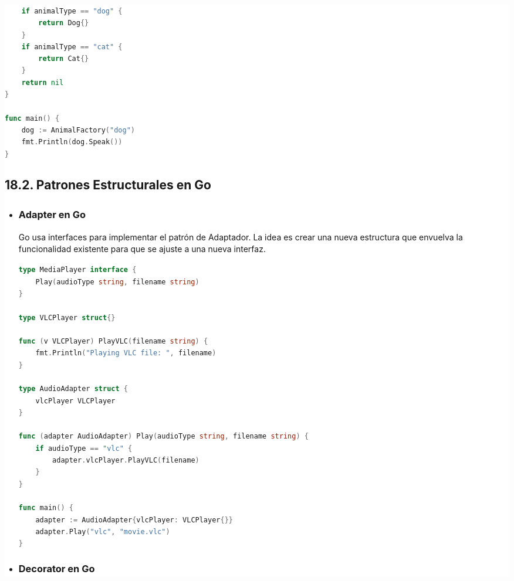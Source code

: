   ```go
      if animalType == "dog" {
          return Dog{}
      }
      if animalType == "cat" {
          return Cat{}
      }
      return nil
  }

  func main() {
      dog := AnimalFactory("dog")
      fmt.Println(dog.Speak())
  }

  ```

## 18.2. Patrones Estructurales en Go

- ### Adapter en Go

  Go usa interfaces para implementar el patrón de Adaptador. La idea es crear una nueva estructura que envuelva la funcionalidad existente para que se ajuste a una nueva interfaz.

  ```go
  type MediaPlayer interface {
      Play(audioType string, filename string)
  }

  type VLCPlayer struct{}

  func (v VLCPlayer) PlayVLC(filename string) {
      fmt.Println("Playing VLC file: ", filename)
  }

  type AudioAdapter struct {
      vlcPlayer VLCPlayer
  }

  func (adapter AudioAdapter) Play(audioType string, filename string) {
      if audioType == "vlc" {
          adapter.vlcPlayer.PlayVLC(filename)
      }
  }

  func main() {
      adapter := AudioAdapter{vlcPlayer: VLCPlayer{}}
      adapter.Play("vlc", "movie.vlc")
  }

  ```

- ### Decorator en Go
